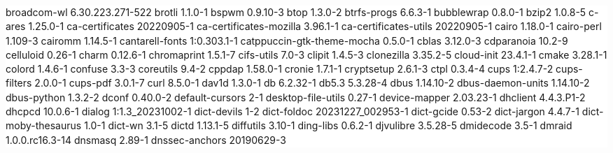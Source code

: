 broadcom-wl 6.30.223.271-522
brotli 1.1.0-1
bspwm 0.9.10-3
btop 1.3.0-2
btrfs-progs 6.6.3-1
bubblewrap 0.8.0-1
bzip2 1.0.8-5
c-ares 1.25.0-1
ca-certificates 20220905-1
ca-certificates-mozilla 3.96.1-1
ca-certificates-utils 20220905-1
cairo 1.18.0-1
cairo-perl 1.109-3
cairomm 1.14.5-1
cantarell-fonts 1:0.303.1-1
catppuccin-gtk-theme-mocha 0.5.0-1
cblas 3.12.0-3
cdparanoia 10.2-9
celluloid 0.26-1
charm 0.12.6-1
chromaprint 1.5.1-7
cifs-utils 7.0-3
clipit 1.4.5-3
clonezilla 3.35.2-5
cloud-init 23.4.1-1
cmake 3.28.1-1
colord 1.4.6-1
confuse 3.3-3
coreutils 9.4-2
cppdap 1.58.0-1
cronie 1.7.1-1
cryptsetup 2.6.1-3
ctpl 0.3.4-4
cups 1:2.4.7-2
cups-filters 2.0.0-1
cups-pdf 3.0.1-7
curl 8.5.0-1
dav1d 1.3.0-1
db 6.2.32-1
db5.3 5.3.28-4
dbus 1.14.10-2
dbus-daemon-units 1.14.10-2
dbus-python 1.3.2-2
dconf 0.40.0-2
default-cursors 2-1
desktop-file-utils 0.27-1
device-mapper 2.03.23-1
dhclient 4.4.3.P1-2
dhcpcd 10.0.6-1
dialog 1:1.3_20231002-1
dict-devils 1-2
dict-foldoc 20231227_002953-1
dict-gcide 0.53-2
dict-jargon 4.4.7-1
dict-moby-thesaurus 1.0-1
dict-wn 3.1-5
dictd 1.13.1-5
diffutils 3.10-1
ding-libs 0.6.2-1
djvulibre 3.5.28-5
dmidecode 3.5-1
dmraid 1.0.0.rc16.3-14
dnsmasq 2.89-1
dnssec-anchors 20190629-3